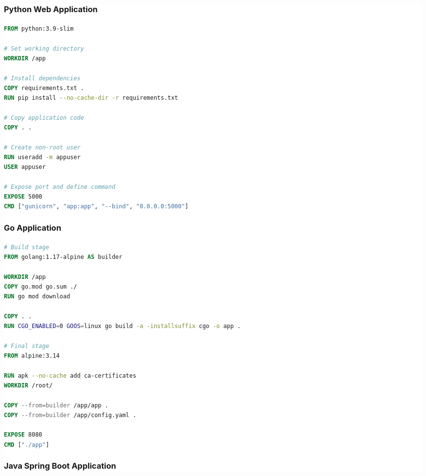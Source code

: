 ### Python Web Application

```dockerfile
FROM python:3.9-slim

# Set working directory
WORKDIR /app

# Install dependencies
COPY requirements.txt .
RUN pip install --no-cache-dir -r requirements.txt

# Copy application code
COPY . .

# Create non-root user
RUN useradd -m appuser
USER appuser

# Expose port and define command
EXPOSE 5000
CMD ["gunicorn", "app:app", "--bind", "0.0.0.0:5000"]
```

### Go Application

```dockerfile
# Build stage
FROM golang:1.17-alpine AS builder

WORKDIR /app
COPY go.mod go.sum ./
RUN go mod download

COPY . .
RUN CGO_ENABLED=0 GOOS=linux go build -a -installsuffix cgo -o app .

# Final stage
FROM alpine:3.14

RUN apk --no-cache add ca-certificates
WORKDIR /root/

COPY --from=builder /app/app .
COPY --from=builder /app/config.yaml .

EXPOSE 8080
CMD ["./app"]
```

### Java Spring Boot Application
